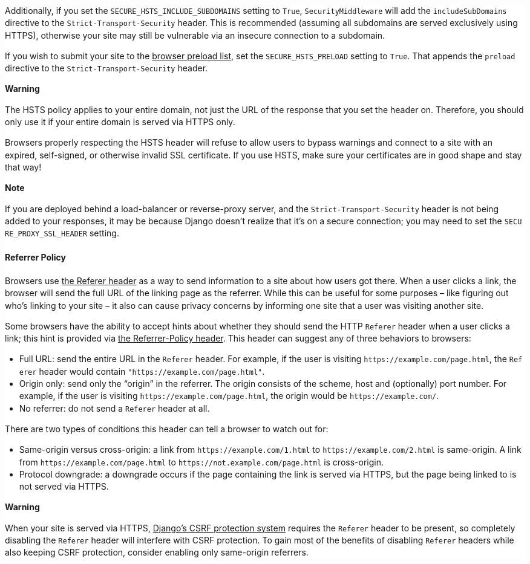 Additionally, if you set the `SECURE_HSTS_INCLUDE_SUBDOMAINS` setting to `True`, `SecurityMiddleware` will add the `includeSubDomains` directive to the `Strict-Transport-Security` header. This is recommended (assuming all subdomains are served exclusively using HTTPS), otherwise your site may still be vulnerable via an insecure connection to a subdomain.

If you wish to submit your site to the [browser preload list](https://hstspreload.org/), set the `SECURE_HSTS_PRELOAD` setting to `True`. That appends the `preload` directive to the `Strict-Transport-Security` header.

**Warning**

The HSTS policy applies to your entire domain, not just the URL of the response that you set the header on. Therefore, you should only use it if your entire domain is served via HTTPS only.

Browsers properly respecting the HSTS header will refuse to allow users to bypass warnings and connect to a site with an expired, self-signed, or otherwise invalid SSL certificate. If you use HSTS, make sure your certificates are in good shape and stay that way!

**Note**

If you are deployed behind a load-balancer or reverse-proxy server, and the `Strict-Transport-Security` header is not being added to your responses, it may be because Django doesn’t realize that it’s on a secure connection; you may need to set the `SECURE_PROXY_SSL_HEADER` setting.

#### Referrer Policy

Browsers use [the Referer header](https://developer.mozilla.org/en-US/docs/Web/HTTP/Headers/Referer) as a way to send information to a site about how users got there. When a user clicks a link, the browser will send the full URL of the linking page as the referrer. While this can be useful for some purposes – like figuring out who’s linking to your site – it also can cause privacy concerns by informing one site that a user was visiting another site.

Some browsers have the ability to accept hints about whether they should send the HTTP `Referer` header when a user clicks a link; this hint is provided via [the Referrer-Policy header](https://developer.mozilla.org/en-US/docs/Web/HTTP/Headers/Referrer-Policy). This header can suggest any of three behaviors to browsers:

- Full URL: send the entire URL in the `Referer` header. For example, if the user is visiting `https://example.com/page.html`, the `Referer` header would contain `"https://example.com/page.html"`.
- Origin only: send only the “origin” in the referrer. The origin consists of the scheme, host and (optionally) port number. For example, if the user is visiting `https://example.com/page.html`, the origin would be `https://example.com/`.
- No referrer: do not send a `Referer` header at all.

There are two types of conditions this header can tell a browser to watch out for:

- Same-origin versus cross-origin: a link from `https://example.com/1.html` to `https://example.com/2.html` is same-origin. A link from `https://example.com/page.html` to `https://not.example.com/page.html` is cross-origin.
- Protocol downgrade: a downgrade occurs if the page containing the link is served via HTTPS, but the page being linked to is not served via HTTPS.

**Warning**

When your site is served via HTTPS, [Django’s CSRF protection system](../csrf/#how-csrf-works) requires the `Referer` header to be present, so completely disabling the `Referer` header will interfere with CSRF protection. To gain most of the benefits of disabling `Referer` headers while also keeping CSRF protection, consider enabling only same-origin referrers.
